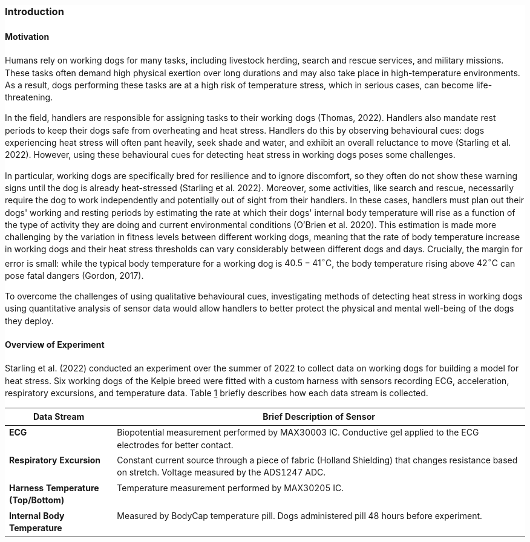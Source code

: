 ### Introduction

#### Motivation


Humans rely on working dogs for many tasks, including livestock herding, search and rescue services, and military missions. These tasks often demand high physical exertion over long durations and may also take place in high-temperature environments. As a result, dogs performing these tasks are at a high risk of temperature stress, which in serious cases, can become life-threatening. 

In the field, handlers are responsible for assigning tasks to their working dogs (Thomas, 2022).
Handlers also mandate rest periods to keep their dogs safe from overheating and heat stress. Handlers do this by observing behavioural cues: dogs experiencing heat stress will often pant heavily, seek shade and water, and exhibit an overall reluctance to move (Starling et al. 2022). However, using these behavioural cues for detecting heat stress in working dogs poses some challenges. 

In particular, working dogs are specifically bred for resilience and to ignore discomfort, so they often do not show these warning signs until the dog is already heat-stressed (Starling et al. 2022). Moreover, some activities, like search and rescue, necessarily require the dog to work independently and potentially out of sight from their handlers. In these cases, handlers must plan out their dogs' working and resting periods by estimating the rate at which their dogs' internal body temperature will rise as a function of the type of activity they are doing and current environmental conditions (O’Brien et al. 2020). This estimation is made more challenging by the variation in fitness levels between different working dogs, meaning that the rate of body temperature increase in working dogs and their heat stress thresholds can vary considerably between different dogs and days. Crucially, the margin for error is small: while the typical body temperature for a working dog is $40.5-41^{\circ}\mathrm{C}$, the body temperature rising above $42^{\circ}\mathrm{C}$ can pose fatal dangers (Gordon, 2017).

To overcome the challenges of using qualitative behavioural cues, investigating methods of detecting heat stress in working dogs using quantitative analysis of sensor data would allow handlers to better protect the physical and mental well-being of the dogs they deploy.


#### Overview of Experiment

Starling et al. (2022) conducted an experiment over the summer of 2022 to collect data on working dogs for building a model for heat stress. Six working dogs of the Kelpie breed were fitted with a custom harness with sensors recording ECG, acceleration, respiratory excursions, and temperature data. Table [1](#datastream) briefly describes how each data stream is collected.

<a id="datastream"></a>
<table>
  <thead>
    <tr>
      <th>Data Stream</th>
      <th>Brief Description of Sensor</th>
    </tr>
  </thead>
  <tbody>
    <tr>
      <td><strong>ECG</strong></td>
      <td>Biopotential measurement performed by MAX30003 IC. Conductive gel applied to the ECG electrodes for better contact.</td>
    </tr>
    <tr>
      <td><strong>Respiratory Excursion</strong></td>
      <td>Constant current source through a piece of fabric (Holland Shielding) that changes resistance based on stretch. Voltage measured by the ADS1247 ADC.</td>
    </tr>
    <tr>
      <td><strong>Harness Temperature (Top/Bottom)</strong></td>
      <td>Temperature measurement performed by MAX30205 IC.</td>
    </tr>
    <tr>
      <td><strong>Internal Body Temperature</strong></td>
      <td>Measured by BodyCap temperature pill. Dogs administered pill 48 hours before experiment.</td>